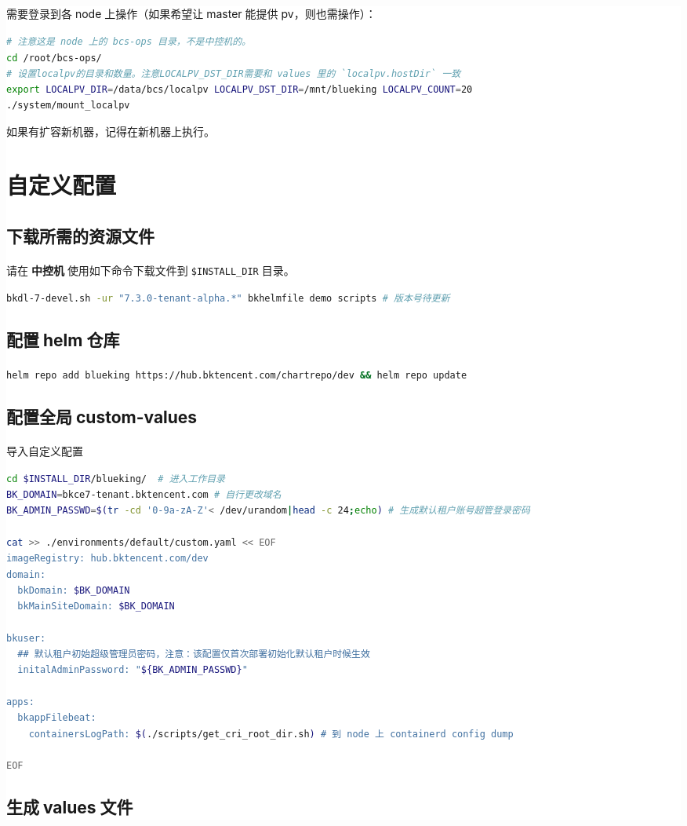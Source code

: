 需要登录到各 node 上操作（如果希望让 master 能提供 pv，则也需操作）：
```bash
# 注意这是 node 上的 bcs-ops 目录，不是中控机的。
cd /root/bcs-ops/
# 设置localpv的目录和数量。注意LOCALPV_DST_DIR需要和 values 里的 `localpv.hostDir` 一致
export LOCALPV_DIR=/data/bcs/localpv LOCALPV_DST_DIR=/mnt/blueking LOCALPV_COUNT=20
./system/mount_localpv
```
如果有扩容新机器，记得在新机器上执行。

# 自定义配置

## 下载所需的资源文件

请在 **中控机** 使用如下命令下载文件到 `$INSTALL_DIR` 目录。
```bash
bkdl-7-devel.sh -ur "7.3.0-tenant-alpha.*" bkhelmfile demo scripts # 版本号待更新
```

## 配置 helm 仓库

```bash
helm repo add blueking https://hub.bktencent.com/chartrepo/dev && helm repo update
```

## 配置全局 custom-values

导入自定义配置
```bash
cd $INSTALL_DIR/blueking/  # 进入工作目录
BK_DOMAIN=bkce7-tenant.bktencent.com # 自行更改域名
BK_ADMIN_PASSWD=$(tr -cd '0-9a-zA-Z'< /dev/urandom|head -c 24;echo) # 生成默认租户账号超管登录密码

cat >> ./environments/default/custom.yaml << EOF
imageRegistry: hub.bktencent.com/dev
domain:
  bkDomain: $BK_DOMAIN
  bkMainSiteDomain: $BK_DOMAIN

bkuser:
  ## 默认租户初始超级管理员密码，注意：该配置仅首次部署初始化默认租户时候生效
  initalAdminPassword: "${BK_ADMIN_PASSWD}"

apps:
  bkappFilebeat:
    containersLogPath: $(./scripts/get_cri_root_dir.sh) # 到 node 上 containerd config dump

EOF
```

## 生成 values 文件
